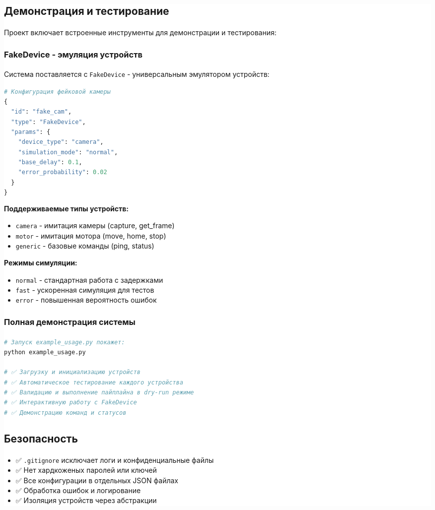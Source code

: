 ## Демонстрация и тестирование

Проект включает встроенные инструменты для демонстрации и тестирования:

### FakeDevice - эмуляция устройств

Система поставляется с `FakeDevice` - универсальным эмулятором устройств:

```python
# Конфигурация фейковой камеры
{
  "id": "fake_cam",
  "type": "FakeDevice", 
  "params": {
    "device_type": "camera",
    "simulation_mode": "normal",
    "base_delay": 0.1,
    "error_probability": 0.02
  }
}
```

**Поддерживаемые типы устройств:**
- `camera` - имитация камеры (capture, get_frame)
- `motor` - имитация мотора (move, home, stop)
- `generic` - базовые команды (ping, status)

**Режимы симуляции:**
- `normal` - стандартная работа с задержками
- `fast` - ускоренная симуляция для тестов
- `error` - повышенная вероятность ошибок

### Полная демонстрация системы

```bash
# Запуск example_usage.py покажет:
python example_usage.py

# ✅ Загрузку и инициализацию устройств
# ✅ Автоматическое тестирование каждого устройства  
# ✅ Валидацию и выполнение пайплайна в dry-run режиме
# ✅ Интерактивную работу с FakeDevice
# ✅ Демонстрацию команд и статусов
```

## Безопасность

- ✅ `.gitignore` исключает логи и конфиденциальные файлы
- ✅ Нет хардкоженых паролей или ключей
- ✅ Все конфигурации в отдельных JSON файлах
- ✅ Обработка ошибок и логирование
- ✅ Изоляция устройств через абстракции
